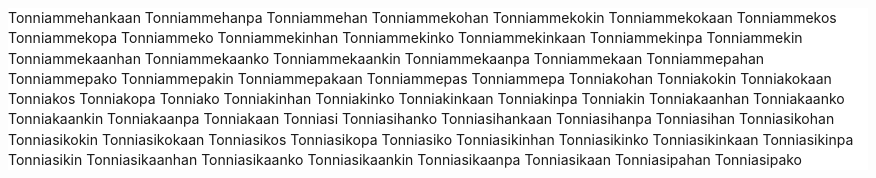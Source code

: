 Tonniammehankaan
Tonniammehanpa
Tonniammehan
Tonniammekohan
Tonniammekokin
Tonniammekokaan
Tonniammekos
Tonniammekopa
Tonniammeko
Tonniammekinhan
Tonniammekinko
Tonniammekinkaan
Tonniammekinpa
Tonniammekin
Tonniammekaanhan
Tonniammekaanko
Tonniammekaankin
Tonniammekaanpa
Tonniammekaan
Tonniammepahan
Tonniammepako
Tonniammepakin
Tonniammepakaan
Tonniammepas
Tonniammepa
Tonniakohan
Tonniakokin
Tonniakokaan
Tonniakos
Tonniakopa
Tonniako
Tonniakinhan
Tonniakinko
Tonniakinkaan
Tonniakinpa
Tonniakin
Tonniakaanhan
Tonniakaanko
Tonniakaankin
Tonniakaanpa
Tonniakaan
Tonniasi
Tonniasihanko
Tonniasihankaan
Tonniasihanpa
Tonniasihan
Tonniasikohan
Tonniasikokin
Tonniasikokaan
Tonniasikos
Tonniasikopa
Tonniasiko
Tonniasikinhan
Tonniasikinko
Tonniasikinkaan
Tonniasikinpa
Tonniasikin
Tonniasikaanhan
Tonniasikaanko
Tonniasikaankin
Tonniasikaanpa
Tonniasikaan
Tonniasipahan
Tonniasipako